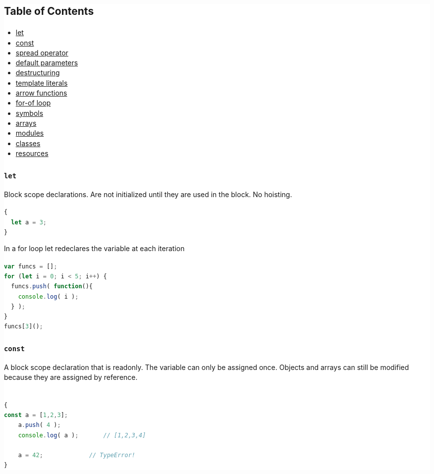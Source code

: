 Table of Contents
---------------------------
- [let](#let)
- [const](#const)
- [spread operator](#spread-operator)
- [default parameters](#default-parameters)
- [destructuring](#destructuring)
- [template literals](#template-literals)
- [arrow functions](#arrow-functions)
- [for-of loop](#for-of-loop)
- [symbols](#symbols)
- [arrays](#arrays)
- [modules](#modules)
- [classes](#classes)
- [resources](#resources)


### `let` 

Block scope declarations.  Are not initialized until they are used in the block. No hoisting.

```js
{
  let a = 3;
}
```

In a for loop let redeclares the variable at each iteration

```js
var funcs = [];
for (let i = 0; i < 5; i++) {
  funcs.push( function(){
    console.log( i );
  } );
}
funcs[3]();	
```

### `const` 

A block scope declaration that is readonly. The variable can only be assigned once. Objects and arrays can still be modified because they are assigned by reference.

```js

{
const a = [1,2,3];
	a.push( 4 );
	console.log( a );		// [1,2,3,4]

	a = 42;				// TypeError!
}
```
